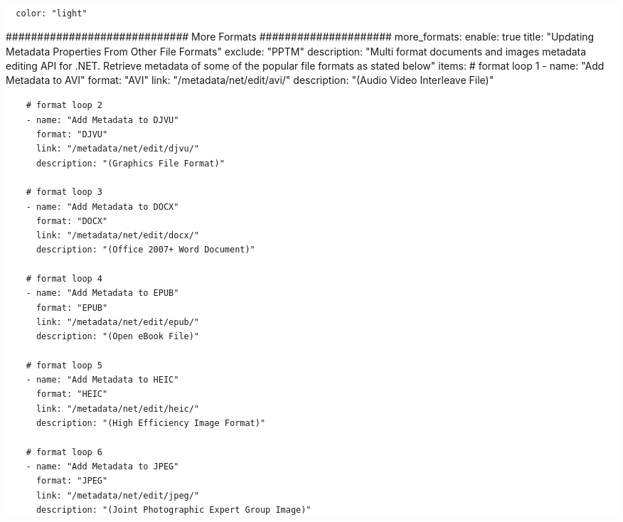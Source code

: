       color: "light"


############################# More Formats #####################
more_formats:
    enable: true
    title: "Updating Metadata Properties From Other File Formats"
    exclude: "PPTM"
    description: "Multi format documents and images metadata editing API for .NET. Retrieve metadata of some of the popular file formats as stated below"
    items: 
        # format loop 1
        - name: "Add Metadata to AVI"
          format: "AVI"
          link: "/metadata/net/edit/avi/"
          description: "(Audio Video Interleave File)"
          
        # format loop 2
        - name: "Add Metadata to DJVU"
          format: "DJVU"
          link: "/metadata/net/edit/djvu/"
          description: "(Graphics File Format)"
          
        # format loop 3
        - name: "Add Metadata to DOCX"
          format: "DOCX"
          link: "/metadata/net/edit/docx/"
          description: "(Office 2007+ Word Document)"
          
        # format loop 4
        - name: "Add Metadata to EPUB"
          format: "EPUB"
          link: "/metadata/net/edit/epub/"
          description: "(Open eBook File)"
          
        # format loop 5
        - name: "Add Metadata to HEIC"
          format: "HEIC"
          link: "/metadata/net/edit/heic/"
          description: "(High Efficiency Image Format)"
          
        # format loop 6
        - name: "Add Metadata to JPEG"
          format: "JPEG"
          link: "/metadata/net/edit/jpeg/"
          description: "(Joint Photographic Expert Group Image)"
          